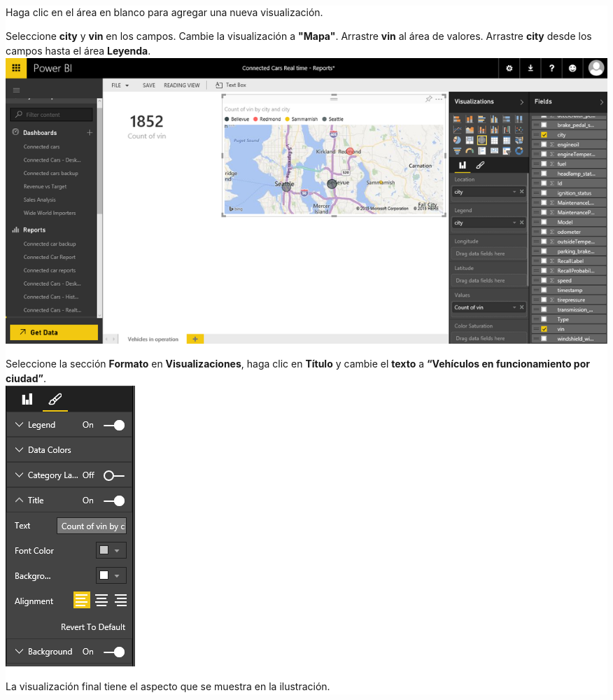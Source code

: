 Haga clic en el área en blanco para agregar una nueva visualización.  

Seleccione **city** y **vin** en los campos. Cambie la visualización a **"Mapa"**. Arrastre **vin** al área de valores. Arrastre **city** desde los campos hasta el área **Leyenda**.   
    ![Automóviles conectados: Visualización de tarjeta](./media/cortana-analytics-playbook-vehicle-telemetry-powerbi-dashboard/connected-cars-3.4c.png)

Seleccione la sección **Formato** en **Visualizaciones**, haga clic en **Título** y cambie el **texto** a **“Vehículos en funcionamiento por ciudad”**.  
    ![Automóviles conectados: Vehículos en funcionamiento por ciudad](./media/cortana-analytics-playbook-vehicle-telemetry-powerbi-dashboard/connected-cars-3.4d.png)   

La visualización final tiene el aspecto que se muestra en la ilustración.    